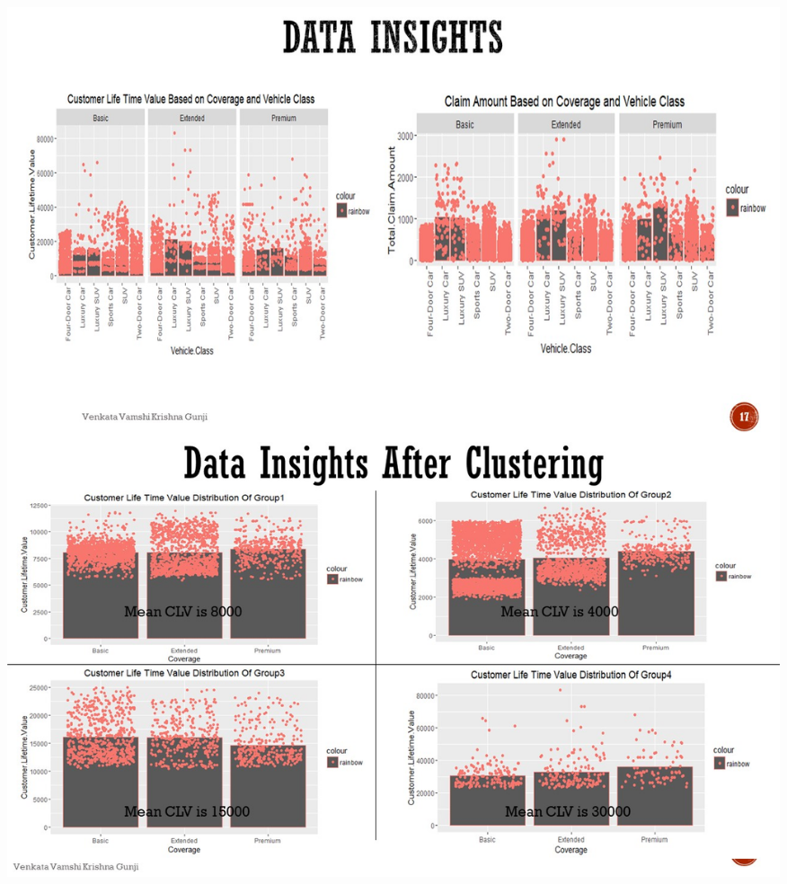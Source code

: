 <img src="./Presentation/Images/CLV/slide17.jpg" alt="vamshi" align= 'center' width="100%">
<img src="./Presentation/Images/CLV/slide18.jpg" alt="vamshi" align= 'center' width="100%">